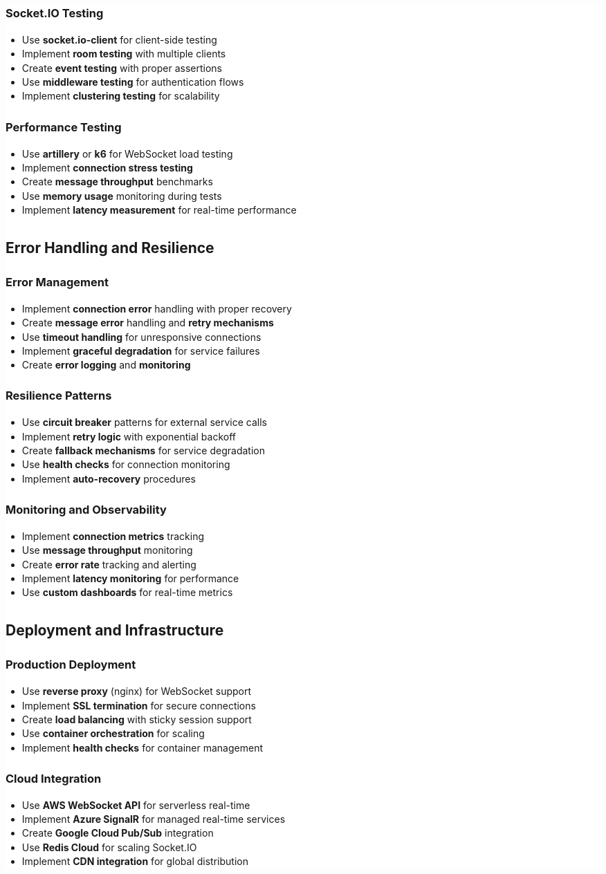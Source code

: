 ### Socket.IO Testing
- Use **socket.io-client** for client-side testing
- Implement **room testing** with multiple clients
- Create **event testing** with proper assertions
- Use **middleware testing** for authentication flows
- Implement **clustering testing** for scalability

### Performance Testing
- Use **artillery** or **k6** for WebSocket load testing
- Implement **connection stress testing**
- Create **message throughput** benchmarks
- Use **memory usage** monitoring during tests
- Implement **latency measurement** for real-time performance

## Error Handling and Resilience

### Error Management
- Implement **connection error** handling with proper recovery
- Create **message error** handling and **retry mechanisms**
- Use **timeout handling** for unresponsive connections
- Implement **graceful degradation** for service failures
- Create **error logging** and **monitoring**

### Resilience Patterns
- Use **circuit breaker** patterns for external service calls
- Implement **retry logic** with exponential backoff
- Create **fallback mechanisms** for service degradation
- Use **health checks** for connection monitoring
- Implement **auto-recovery** procedures

### Monitoring and Observability
- Implement **connection metrics** tracking
- Use **message throughput** monitoring
- Create **error rate** tracking and alerting
- Implement **latency monitoring** for performance
- Use **custom dashboards** for real-time metrics

## Deployment and Infrastructure

### Production Deployment
- Use **reverse proxy** (nginx) for WebSocket support
- Implement **SSL termination** for secure connections
- Create **load balancing** with sticky session support
- Use **container orchestration** for scaling
- Implement **health checks** for container management

### Cloud Integration
- Use **AWS WebSocket API** for serverless real-time
- Implement **Azure SignalR** for managed real-time services
- Create **Google Cloud Pub/Sub** integration
- Use **Redis Cloud** for scaling Socket.IO
- Implement **CDN integration** for global distribution
